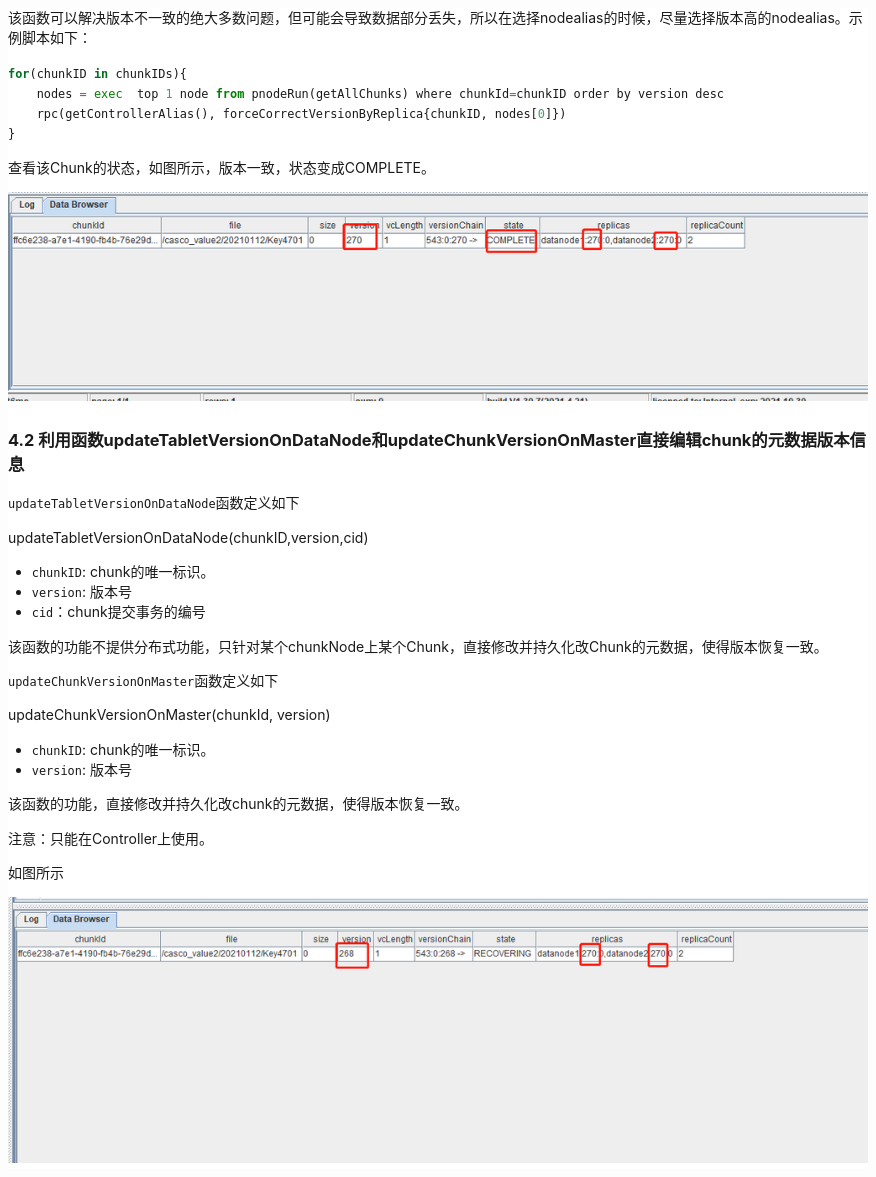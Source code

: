 该函数可以解决版本不一致的绝大多数问题，但可能会导致数据部分丢失，所以在选择nodealias的时候，尽量选择版本高的nodealias。示例脚本如下：

```python
for(chunkID in chunkIDs){          
    nodes = exec  top 1 node from pnodeRun(getAllChunks) where chunkId=chunkID order by version desc
    rpc(getControllerAlias(), forceCorrectVersionByReplica{chunkID, nodes[0]})
}
```

查看该Chunk的状态，如图所示，版本一致，状态变成COMPLETE。

![](./images/repair_chunk_status/repair_chunk_status4.1-2.png)

### 4.2 利用函数updateTabletVersionOnDataNode和updateChunkVersionOnMaster直接编辑chunk的元数据版本信息

`updateTabletVersionOnDataNode`函数定义如下

updateTabletVersionOnDataNode(chunkID,version,cid)

- `chunkID`: chunk的唯一标识。
- `version`: 版本号
- `cid`：chunk提交事务的编号

该函数的功能不提供分布式功能，只针对某个chunkNode上某个Chunk，直接修改并持久化改Chunk的元数据，使得版本恢复一致。

`updateChunkVersionOnMaster`函数定义如下

updateChunkVersionOnMaster(chunkId, version)

- `chunkID`: chunk的唯一标识。
- `version`: 版本号

该函数的功能，直接修改并持久化改chunk的元数据，使得版本恢复一致。

注意：只能在Controller上使用。

如图所示

![](./images/repair_chunk_status/repair_chunk_status4.1-1.png)
